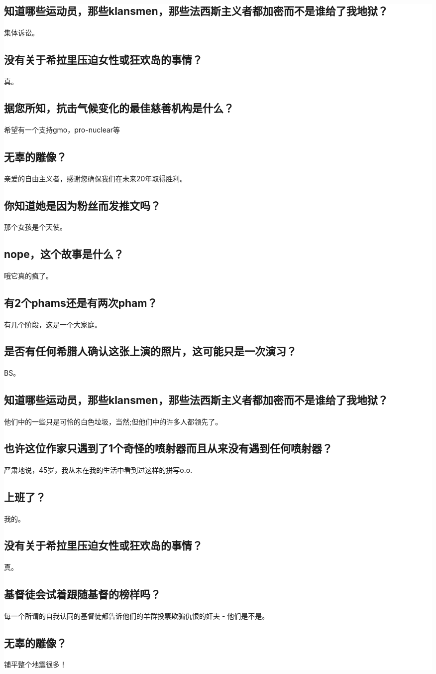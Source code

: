 ## 知道哪些运动员，那些klansmen，那些法西斯主义者都加密而不是谁给了我地狱？
集体诉讼。

## 没有关于希拉里压迫女性或狂欢岛的事情？
真。

## 据您所知，抗击气候变化的最佳慈善机构是什么？
希望有一个支持gmo，pro-nuclear等

## 无辜的雕像？
亲爱的自由主义者，感谢您确保我们在未来20年取得胜利。

## 你知道她是因为粉丝而发推文吗？
那个女孩是个天使。

##  nope，这个故事是什么？
哦它真的疯了。

## 有2个phams还是有两次pham？
有几个阶段，这是一个大家庭。

## 是否有任何希腊人确认这张上演的照片，这可能只是一次演习？
BS。

## 知道哪些运动员，那些klansmen，那些法西斯主义者都加密而不是谁给了我地狱？
他们中的一些只是可怜的白色垃圾，当然;但他们中的许多人都领先了。

## 也许这位作家只遇到了1个奇怪的喷射器而且从来没有遇到任何喷射器？
严肃地说，45岁，我从未在我的生活中看到过这样的拼写o.o.

## 上班了？
我的。

## 没有关于希拉里压迫女性或狂欢岛的事情？
真。

## 基督徒会试着跟随基督的榜样吗？
每一个所谓的自我认同的基督徒都告诉他们的羊群投票欺骗仇恨的奸夫 - 他们是不是。

## 无辜的雕像？
铺平整个地震很多！
